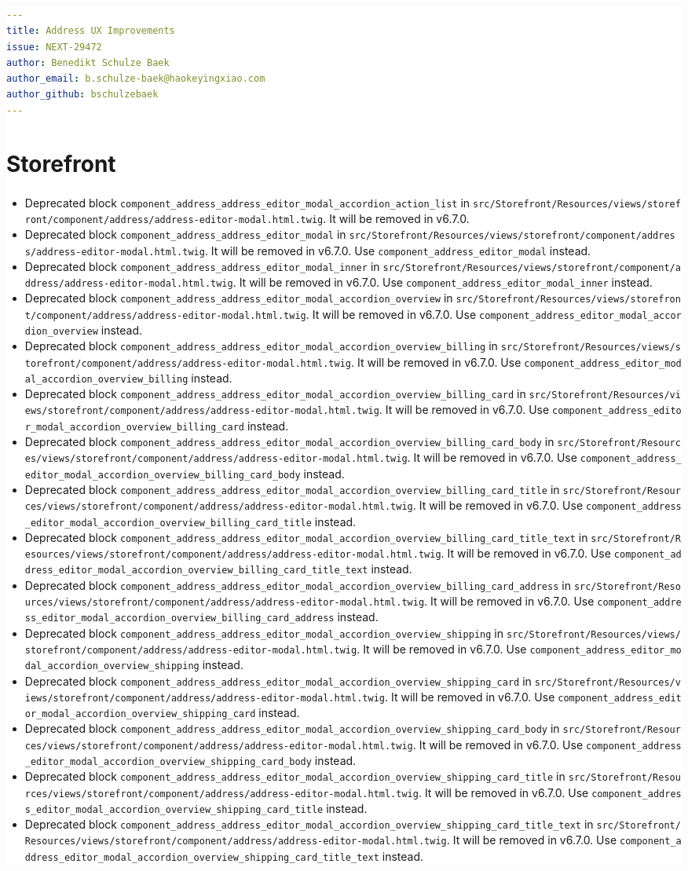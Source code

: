 ```yaml
---
title: Address UX Improvements
issue: NEXT-29472
author: Benedikt Schulze Baek
author_email: b.schulze-baek@haokeyingxiao.com
author_github: bschulzebaek
---
```

# Storefront
* Deprecated block `component_address_address_editor_modal_accordion_action_list` in `src/Storefront/Resources/views/storefront/component/address/address-editor-modal.html.twig`. It will be removed in v6.7.0.
* Deprecated block `component_address_address_editor_modal` in `src/Storefront/Resources/views/storefront/component/address/address-editor-modal.html.twig`. It will be removed in v6.7.0. Use `component_address_editor_modal` instead.
* Deprecated block `component_address_address_editor_modal_inner` in `src/Storefront/Resources/views/storefront/component/address/address-editor-modal.html.twig`. It will be removed in v6.7.0. Use `component_address_editor_modal_inner` instead.
* Deprecated block `component_address_address_editor_modal_accordion_overview` in `src/Storefront/Resources/views/storefront/component/address/address-editor-modal.html.twig`. It will be removed in v6.7.0. Use `component_address_editor_modal_accordion_overview` instead.
* Deprecated block `component_address_address_editor_modal_accordion_overview_billing` in `src/Storefront/Resources/views/storefront/component/address/address-editor-modal.html.twig`. It will be removed in v6.7.0. Use `component_address_editor_modal_accordion_overview_billing` instead.
* Deprecated block `component_address_address_editor_modal_accordion_overview_billing_card` in `src/Storefront/Resources/views/storefront/component/address/address-editor-modal.html.twig`. It will be removed in v6.7.0. Use `component_address_editor_modal_accordion_overview_billing_card` instead.
* Deprecated block `component_address_address_editor_modal_accordion_overview_billing_card_body` in `src/Storefront/Resources/views/storefront/component/address/address-editor-modal.html.twig`. It will be removed in v6.7.0. Use `component_address_editor_modal_accordion_overview_billing_card_body` instead.
* Deprecated block `component_address_address_editor_modal_accordion_overview_billing_card_title` in `src/Storefront/Resources/views/storefront/component/address/address-editor-modal.html.twig`. It will be removed in v6.7.0. Use `component_address_editor_modal_accordion_overview_billing_card_title` instead.
* Deprecated block `component_address_address_editor_modal_accordion_overview_billing_card_title_text` in `src/Storefront/Resources/views/storefront/component/address/address-editor-modal.html.twig`. It will be removed in v6.7.0. Use `component_address_editor_modal_accordion_overview_billing_card_title_text` instead.
* Deprecated block `component_address_address_editor_modal_accordion_overview_billing_card_address` in `src/Storefront/Resources/views/storefront/component/address/address-editor-modal.html.twig`. It will be removed in v6.7.0. Use `component_address_editor_modal_accordion_overview_billing_card_address` instead.
* Deprecated block `component_address_address_editor_modal_accordion_overview_shipping` in `src/Storefront/Resources/views/storefront/component/address/address-editor-modal.html.twig`. It will be removed in v6.7.0. Use `component_address_editor_modal_accordion_overview_shipping` instead.
* Deprecated block `component_address_address_editor_modal_accordion_overview_shipping_card` in `src/Storefront/Resources/views/storefront/component/address/address-editor-modal.html.twig`. It will be removed in v6.7.0. Use `component_address_editor_modal_accordion_overview_shipping_card` instead.
* Deprecated block `component_address_address_editor_modal_accordion_overview_shipping_card_body` in `src/Storefront/Resources/views/storefront/component/address/address-editor-modal.html.twig`. It will be removed in v6.7.0. Use `component_address_editor_modal_accordion_overview_shipping_card_body` instead.
* Deprecated block `component_address_address_editor_modal_accordion_overview_shipping_card_title` in `src/Storefront/Resources/views/storefront/component/address/address-editor-modal.html.twig`. It will be removed in v6.7.0. Use `component_address_editor_modal_accordion_overview_shipping_card_title` instead.
* Deprecated block `component_address_address_editor_modal_accordion_overview_shipping_card_title_text` in `src/Storefront/Resources/views/storefront/component/address/address-editor-modal.html.twig`. It will be removed in v6.7.0. Use `component_address_editor_modal_accordion_overview_shipping_card_title_text` instead.